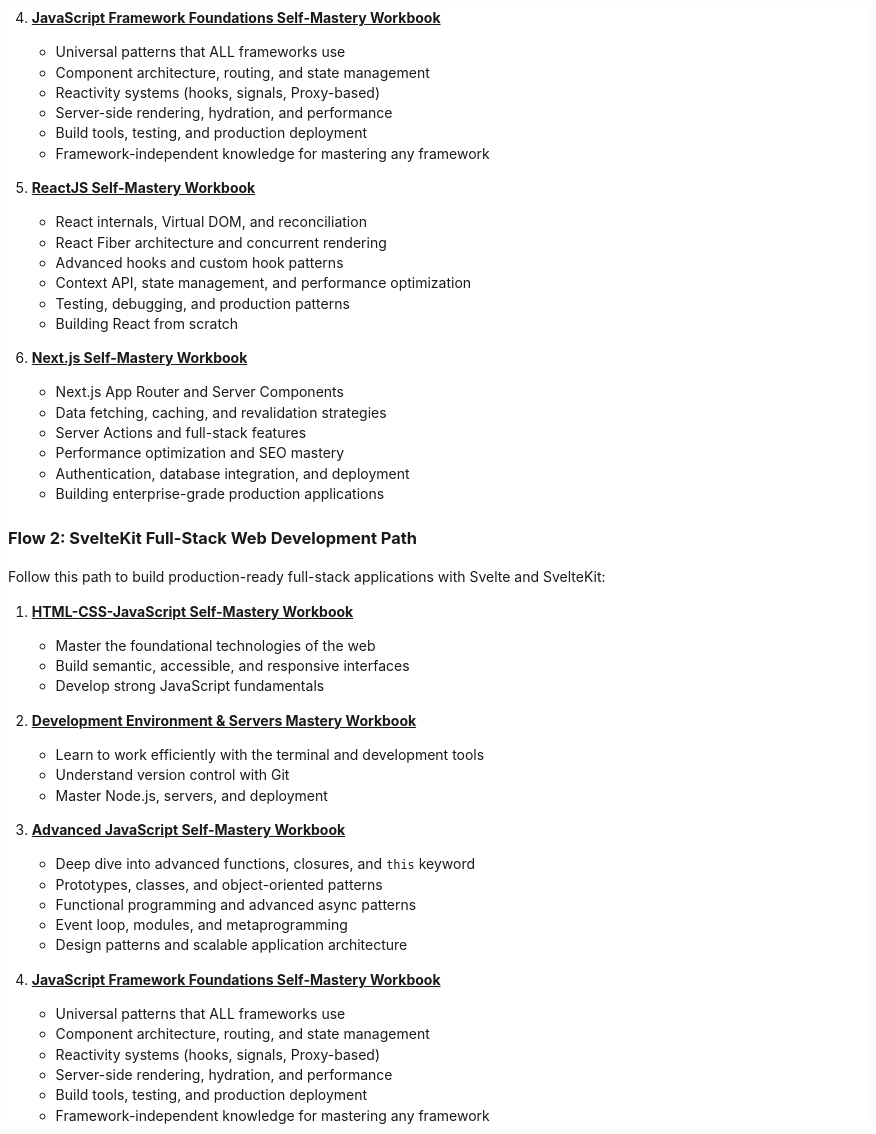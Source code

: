 4. **[JavaScript Framework Foundations Self-Mastery Workbook](./markdown/Javascript%20Frameworks%20Foundation%20Self-Mastery%20Workbook.md)**
   - Universal patterns that ALL frameworks use
   - Component architecture, routing, and state management
   - Reactivity systems (hooks, signals, Proxy-based)
   - Server-side rendering, hydration, and performance
   - Build tools, testing, and production deployment
   - Framework-independent knowledge for mastering any framework

5. **[ReactJS Self-Mastery Workbook](./markdown/ReactJS%20Self-Mastery%20Workbook.md)**
   - React internals, Virtual DOM, and reconciliation
   - React Fiber architecture and concurrent rendering
   - Advanced hooks and custom hook patterns
   - Context API, state management, and performance optimization
   - Testing, debugging, and production patterns
   - Building React from scratch

6. **[Next.js Self-Mastery Workbook](./markdown/NextJS%20Self-Mastery%20Workbook.md)**
   - Next.js App Router and Server Components
   - Data fetching, caching, and revalidation strategies
   - Server Actions and full-stack features
   - Performance optimization and SEO mastery
   - Authentication, database integration, and deployment
   - Building enterprise-grade production applications

### Flow 2: SvelteKit Full-Stack Web Development Path

Follow this path to build production-ready full-stack applications with Svelte and SvelteKit:

1. **[HTML-CSS-JavaScript Self-Mastery Workbook](./markdown/The%20HTML-CSS-JavaScript%20Self-Mastery%20Workbook.md)**
   - Master the foundational technologies of the web
   - Build semantic, accessible, and responsive interfaces
   - Develop strong JavaScript fundamentals

2. **[Development Environment & Servers Mastery Workbook](./markdown/The%20DE%20and%20Servers%20Self-Mastery%20Workbook.md)**
   - Learn to work efficiently with the terminal and development tools
   - Understand version control with Git
   - Master Node.js, servers, and deployment

3. **[Advanced JavaScript Self-Mastery Workbook](./markdown/Advanced%20Javascript%20Self-Mastery%20Workbook.md)**
   - Deep dive into advanced functions, closures, and `this` keyword
   - Prototypes, classes, and object-oriented patterns
   - Functional programming and advanced async patterns
   - Event loop, modules, and metaprogramming
   - Design patterns and scalable application architecture

4. **[JavaScript Framework Foundations Self-Mastery Workbook](./markdown/Javascript%20Frameworks%20Foundation%20Self-Mastery%20Workbook.md)**
   - Universal patterns that ALL frameworks use
   - Component architecture, routing, and state management
   - Reactivity systems (hooks, signals, Proxy-based)
   - Server-side rendering, hydration, and performance
   - Build tools, testing, and production deployment
   - Framework-independent knowledge for mastering any framework
